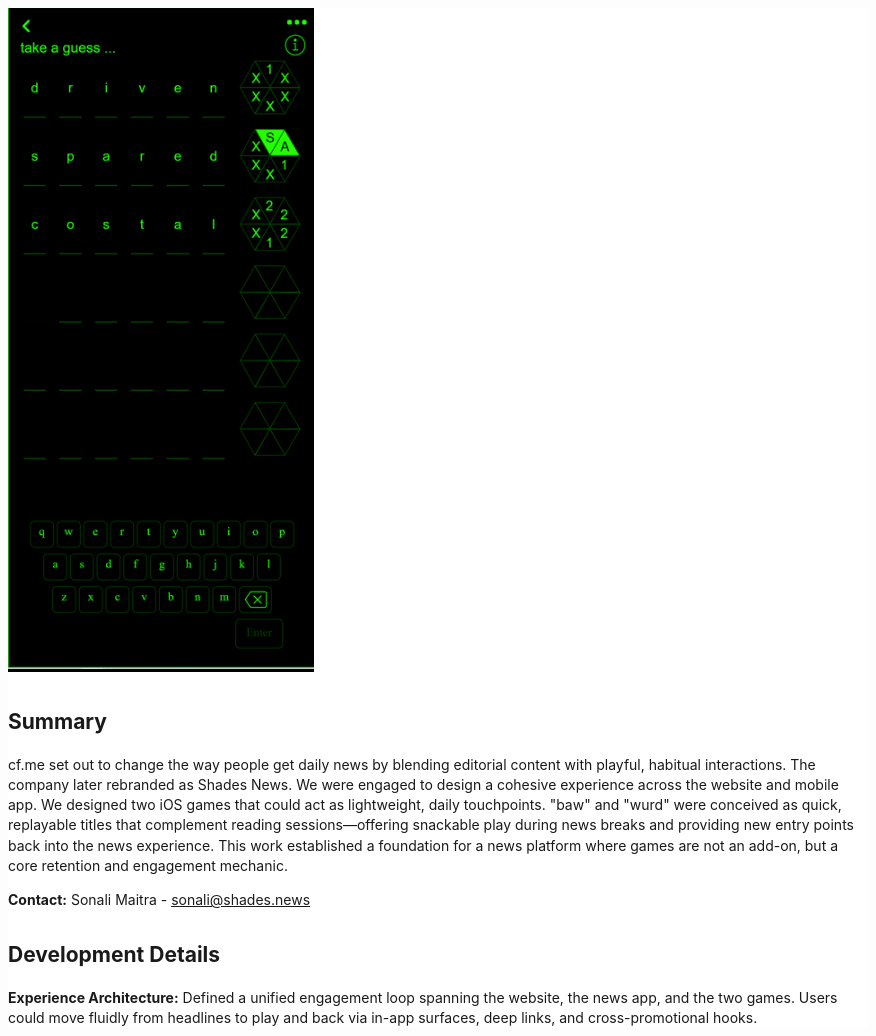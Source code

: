 ![Shades WURD Game](2022_shades_wurd_screenshot.png)

## Summary

cf.me set out to change the way people get daily news by blending editorial content with playful, habitual interactions. The company later rebranded as Shades News. We were engaged to design a cohesive experience across the website and mobile app. We designed two iOS games that could act as lightweight, daily touchpoints. "baw" and "wurd" were conceived as quick, replayable titles that complement reading sessions—offering snackable play during news breaks and providing new entry points back into the news experience. This work established a foundation for a news platform where games are not an add-on, but a core retention and engagement mechanic.

**Contact:** Sonali Maitra - sonali@shades.news

## Development Details

**Experience Architecture:** Defined a unified engagement loop spanning the website, the news app, and the two games. Users could move fluidly from headlines to play and back via in-app surfaces, deep links, and cross-promotional hooks.
